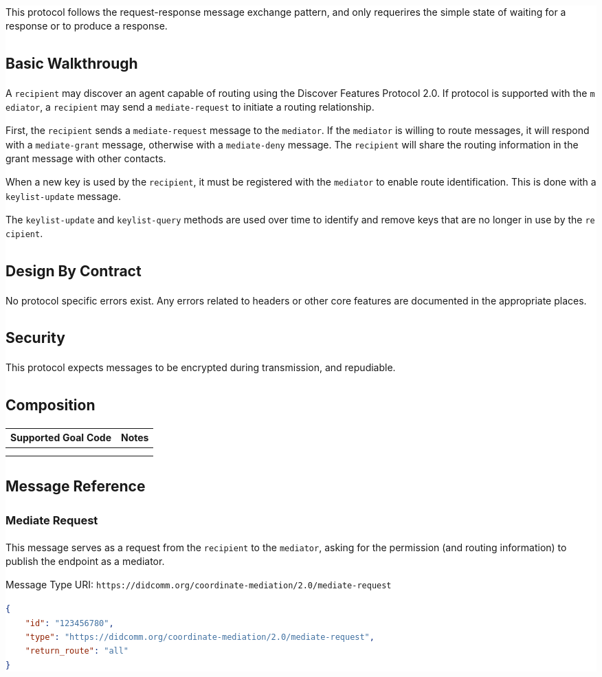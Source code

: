 This protocol follows the request-response message exchange pattern, and only requerires the simple state of waiting for a response or to produce a response.

## Basic Walkthrough

A `recipient` may discover an agent capable of routing using the Discover Features Protocol 2.0. If protocol is supported with the `mediator`, a `recipient` may send a `mediate-request` to initiate a routing relationship.

First, the `recipient` sends a `mediate-request` message to the `mediator`. If the `mediator` is willing to route messages, it will respond with a `mediate-grant` message, otherwise with a `mediate-deny` message. The `recipient` will share the routing information in the grant message with other contacts.

When a new key is used by the `recipient`, it must be registered with the `mediator` to enable route identification. This is done with a `keylist-update` message.

The `keylist-update` and `keylist-query` methods are used over time to identify and remove keys that are no longer in use by the `recipient`.

## Design By Contract

No protocol specific errors exist. Any errors related to headers or other core features are documented in the appropriate places.

## Security

This protocol expects messages to be encrypted during transmission, and repudiable. 

## Composition

Supported Goal Code | Notes
--- | ---
                     |       
                     |       



## Message Reference

### Mediate Request
This message serves as a request from the `recipient` to the `mediator`, asking for the permission (and routing information) to publish the endpoint as a mediator.

Message Type URI: `https://didcomm.org/coordinate-mediation/2.0/mediate-request`

```json
{
    "id": "123456780",
    "type": "https://didcomm.org/coordinate-mediation/2.0/mediate-request",
    "return_route": "all"
}
```
